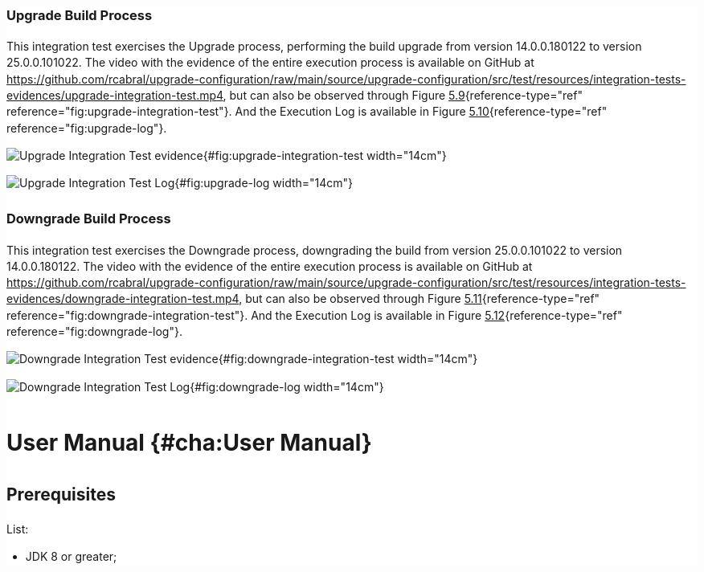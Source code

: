 ### Upgrade Build Process

This integration test exercises the Upgrade process, performing the
build upgrade from version 14.0.0.180122 to version 25.0.0.101022. The
video with the evidence of the entire execution process is available on
GitHub at
<https://github.com/rcabral/upgrade-configuration/raw/main/source/upgrade-configuration/src/test/resources/integration-tests-evidences/upgrade-integration-test.mp4>,
but can also be observed through Figure
[5.9](#fig:upgrade-integration-test){reference-type="ref"
reference="fig:upgrade-integration-test"}. And the Execution Log is
available in Figure [5.10](#fig:upgrade-log){reference-type="ref"
reference="fig:upgrade-log"}.

![Upgrade Integration Test
evidence](pictures/upgrade-integration-test.jpg){#fig:upgrade-integration-test
width="14cm"}

![Upgrade Integration Test
Log](pictures/upgrade-log.png){#fig:upgrade-log width="14cm"}

### Downgrade Build Process

This integration test exercises the Downgrade process, downgrading the
build from version 25.0.0.101022 to version 14.0.0.180122. The video
with the evidence of the entire execution process is available on GitHub
at
<https://github.com/rcabral/upgrade-configuration/raw/main/source/upgrade-configuration/src/test/resources/integration-tests-evidences/downgrade-integration-test.mp4>,
but can also be observed through Figure
[5.11](#fig:downgrade-integration-test){reference-type="ref"
reference="fig:downgrade-integration-test"}. And the Execution Log is
available in Figure [5.12](#fig:downgrade-log){reference-type="ref"
reference="fig:downgrade-log"}.

![Downgrade Integration Test
evidence](pictures/downgrade-integration-test.png){#fig:downgrade-integration-test
width="14cm"}

![Downgrade Integration Test
Log](pictures/downgrade-log.png){#fig:downgrade-log width="14cm"}

# User Manual {#cha:User Manual}

## Prerequisites

List:

-   JDK 8 or greater;
